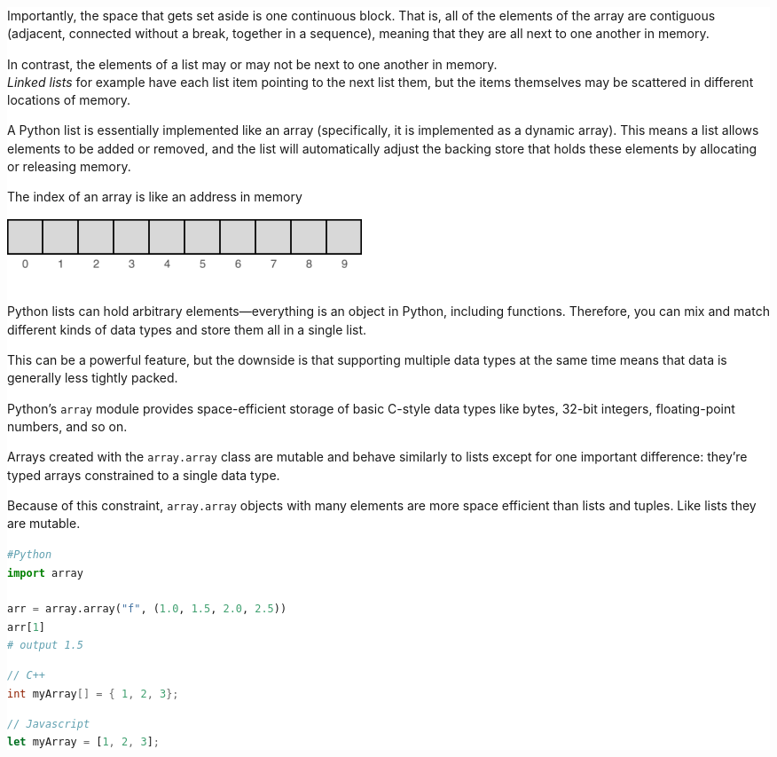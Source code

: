 Importantly, the space that gets set aside is one continuous block. That is, all of the elements of the array are contiguous (adjacent, connected without a break, together in a sequence), meaning that they are all next to one another in memory.

In contrast, the elements of a list may or may not be next to one another in memory.
<br>_Linked lists_ for example have each list item pointing to the next list them, but the items themselves may be scattered in different locations of memory.

A Python list is essentially implemented like an array (specifically, it is implemented as a dynamic array). This means a list allows elements to be added or removed, and the list will automatically adjust the backing store that holds these elements by allocating or releasing memory.

The index of an array is like an address in memory

<img src="md_refs/array-with-indexes.png" width="400">
<br>
<br>

Python lists can hold arbitrary elements—everything is an object in Python, including functions. Therefore, you can mix and match different kinds of data types and store them all in a single list.

This can be a powerful feature, but the downside is that supporting multiple data types at the same time means that data is generally less tightly packed.

Python’s `array` module provides space-efficient storage of basic C-style data types like bytes, 32-bit integers, floating-point numbers, and so on.

Arrays created with the `array.array` class are mutable and behave similarly to lists except for one important difference: they’re typed arrays constrained to a single data type.

Because of this constraint, `array.array` objects with many elements are more space efficient than lists and tuples. Like lists they are mutable.

```python
#Python
import array

arr = array.array("f", (1.0, 1.5, 2.0, 2.5))
arr[1]
# output 1.5
```

```C++
// C++
int myArray[] = { 1, 2, 3};
```

```Javascript
// Javascript
let myArray = [1, 2, 3];
```
